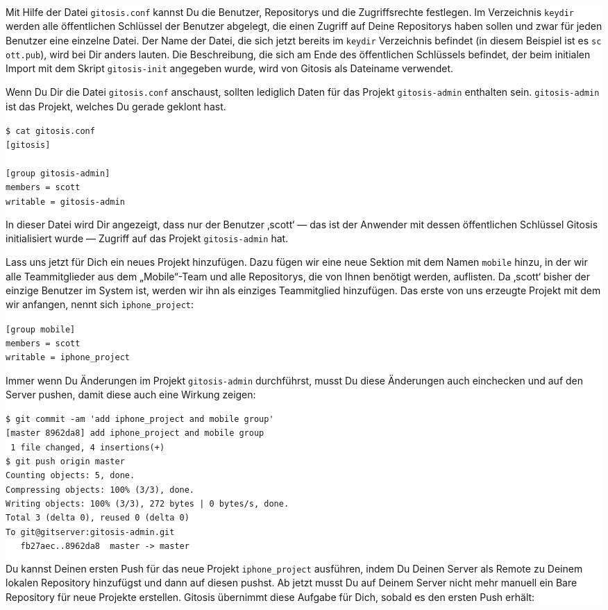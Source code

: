 

Mit Hilfe der Datei `gitosis.conf` kannst Du die Benutzer, Repositorys und die Zugriffsrechte festlegen. Im Verzeichnis `keydir` werden alle öffentlichen Schlüssel der Benutzer abgelegt, die einen Zugriff auf Deine Repositorys haben sollen und zwar für jeden Benutzer eine einzelne Datei. Der Name der Datei, die sich jetzt bereits im `keydir` Verzeichnis befindet (in diesem Beispiel ist es `scott.pub`), wird bei Dir anders lauten. Die Beschreibung, die sich am Ende des öffentlichen Schlüssels befindet, der beim initialen Import mit dem Skript `gitosis-init` angegeben wurde, wird von Gitosis als Dateiname verwendet.



Wenn Du Dir die Datei `gitosis.conf` anschaust, sollten lediglich Daten für das Projekt `gitosis-admin` enthalten sein. `gitosis-admin` ist das Projekt, welches Du gerade geklont hast.

	$ cat gitosis.conf
	[gitosis]

	[group gitosis-admin]
	members = scott
	writable = gitosis-admin



In dieser Datei wird Dir angezeigt, dass nur der Benutzer ‚scott‘ — das ist der Anwender mit dessen öffentlichen Schlüssel Gitosis initialisiert wurde — Zugriff auf das Projekt `gitosis-admin` hat.



Lass uns jetzt für Dich ein neues Projekt hinzufügen. Dazu fügen wir eine neue Sektion mit dem Namen `mobile` hinzu, in der wir alle Teammitglieder aus dem „Mobile“-Team und alle Repositorys, die von Ihnen benötigt werden, auflisten. Da ‚scott‘ bisher der einzige Benutzer im System ist, werden wir ihn als einziges Teammitglied hinzufügen. Das erste von uns erzeugte Projekt mit dem wir anfangen, nennt sich `iphone_project`:

	[group mobile]
	members = scott
	writable = iphone_project



Immer wenn Du Änderungen im Projekt `gitosis-admin` durchführst, musst Du diese Änderungen auch einchecken und auf den Server pushen, damit diese auch eine Wirkung zeigen:

	$ git commit -am 'add iphone_project and mobile group'
	[master 8962da8] add iphone_project and mobile group
	 1 file changed, 4 insertions(+)
	$ git push origin master
	Counting objects: 5, done.
	Compressing objects: 100% (3/3), done.
	Writing objects: 100% (3/3), 272 bytes | 0 bytes/s, done.
	Total 3 (delta 0), reused 0 (delta 0)
	To git@gitserver:gitosis-admin.git
	   fb27aec..8962da8  master -> master



Du kannst Deinen ersten Push für das neue Projekt `iphone_project` ausführen, indem Du Deinen Server als Remote zu Deinem lokalen Repository hinzufügst und dann auf diesen pushst. Ab jetzt musst Du auf Deinem Server nicht mehr manuell ein Bare Repository für neue Projekte erstellen. Gitosis übernimmt diese Aufgabe für Dich, sobald es den ersten Push erhält:


[gldpg]: http://sitaramc.github.com/gitolite/progit.html
[gltoc]: http://sitaramc.github.com/gitolite/master-toc.html